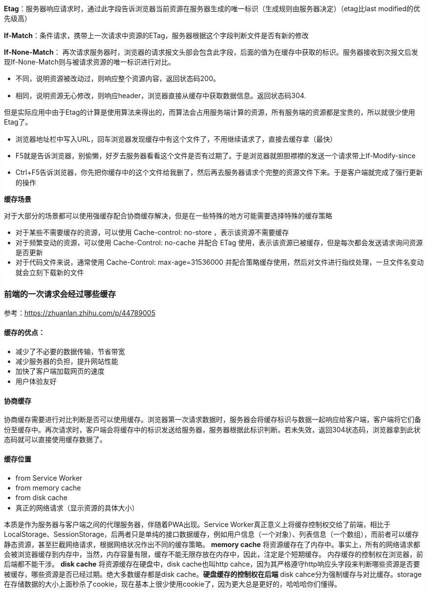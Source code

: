 **Etag**：服务器响应请求时，通过此字段告诉浏览器当前资源在服务器生成的唯一标识（生成规则由服务器决定）（etag比last modified的优先级高）

**If-Match**：条件请求，携带上一次请求中资源的ETag，服务器根据这个字段判断文件是否有新的修改

**If-None-Match**： 再次请求服务器时，浏览器的请求报文头部会包含此字段，后面的值为在缓存中获取的标识。服务器接收到次报文后发现If-None-Match则与被请求资源的唯一标识进行对比。

- 不同，说明资源被改动过，则响应整个资源内容，返回状态码200。 

- 相同，说明资源无心修改，则响应header，浏览器直接从缓存中获取数据信息。返回状态码304. 

但是实际应用中由于Etag的计算是使用算法来得出的，而算法会占用服务端计算的资源，所有服务端的资源都是宝贵的，所以就很少使用Etag了。

- 浏览器地址栏中写入URL，回车浏览器发现缓存中有这个文件了，不用继续请求了，直接去缓存拿（最快） 

- F5就是告诉浏览器，别偷懒，好歹去服务器看看这个文件是否有过期了。于是浏览器就胆胆襟襟的发送一个请求带上If-Modify-since 

- Ctrl+F5告诉浏览器，你先把你缓存中的这个文件给我删了，然后再去服务器请求个完整的资源文件下来。于是客户端就完成了强行更新的操作 

**缓存场景** 

对于大部分的场景都可以使用强缓存配合协商缓存解决，但是在一些特殊的地方可能需要选择特殊的缓存策略

- 对于某些不需要缓存的资源，可以使用 Cache-control: no-store ，表示该资源不需要缓存 
- 对于频繁变动的资源，可以使用 Cache-Control: no-cache 并配合 ETag 使用，表示该资源已被缓存，但是每次都会发送请求询问资源是否更新 
- 对于代码文件来说，通常使用 Cache-Control: max-age=31536000 并配合策略缓存使用，然后对文件进行指纹处理，一旦文件名变动就会立刻下载新的文件 

### 前端的一次请求会经过哪些缓存

参考：https://zhuanlan.zhihu.com/p/44789005

#### 缓存的优点：

- 减少了不必要的数据传输，节省带宽
- 减少服务器的负担，提升网站性能
- 加快了客户端加载网页的速度
- 用户体验友好

#### 协商缓存

协商缓存需要进行对比判断是否可以使用缓存。浏览器第一次请求数据时，服务器会将缓存标识与数据一起响应给客户端，客户端将它们备份至缓存中。再次请求时，客户端会将缓存中的标识发送给服务器，服务器根据此标识判断。若未失效，返回304状态码，浏览器拿到此状态码就可以直接使用缓存数据了。

#### 缓存位置

- from Service Worker
- from memory cache
- from disk cache
- 真正的网络请求（显示资源的具体大小）

本质是作为服务器与客户端之间的代理服务器，伴随着PWA出现。Service Worker真正意义上将缓存控制权交给了前端，相比于LocalStorage、SessionStorage，后两者只是单纯的接口数据缓存，例如用户信息（一个对象）、列表信息（一个数组），而前者可以缓存静态资源，甚至拦截网络请求，根据网络状况作出不同的缓存策略。
**memory cache**
将资源缓存在了内存中。事实上，所有的网络请求都会被浏览器缓存到内存中，当然，内存容量有限，缓存不能无限存放在内存中，因此，注定是个短期缓存。
内存缓存的控制权在浏览器，前后端都不能干涉。
**disk cache**
将资源缓存在硬盘中，disk cache也叫http cahce，因为其严格遵守http响应头字段来判断哪些资源是否要被缓存，哪些资源是否已经过期。绝大多数缓存都是disk cache。**硬盘缓存的控制权在后端**
disk cahce分为强制缓存与对比缓存。storage在存储数据的大小上面秒杀了cookie，现在基本上很少使用cookie了，因为更大总是更好的，哈哈哈你们懂得。
